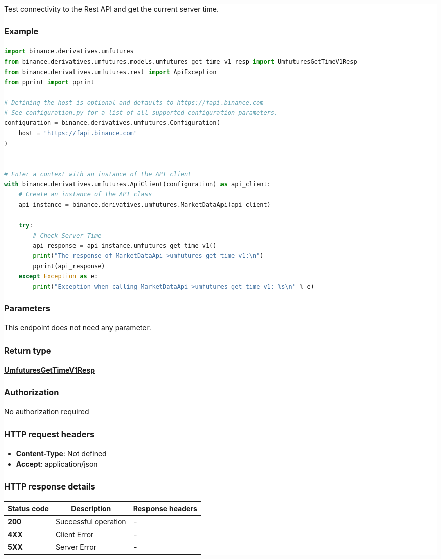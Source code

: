 Test connectivity to the Rest API and get the current server time.

### Example


```python
import binance.derivatives.umfutures
from binance.derivatives.umfutures.models.umfutures_get_time_v1_resp import UmfuturesGetTimeV1Resp
from binance.derivatives.umfutures.rest import ApiException
from pprint import pprint

# Defining the host is optional and defaults to https://fapi.binance.com
# See configuration.py for a list of all supported configuration parameters.
configuration = binance.derivatives.umfutures.Configuration(
    host = "https://fapi.binance.com"
)


# Enter a context with an instance of the API client
with binance.derivatives.umfutures.ApiClient(configuration) as api_client:
    # Create an instance of the API class
    api_instance = binance.derivatives.umfutures.MarketDataApi(api_client)

    try:
        # Check Server Time
        api_response = api_instance.umfutures_get_time_v1()
        print("The response of MarketDataApi->umfutures_get_time_v1:\n")
        pprint(api_response)
    except Exception as e:
        print("Exception when calling MarketDataApi->umfutures_get_time_v1: %s\n" % e)
```



### Parameters

This endpoint does not need any parameter.

### Return type

[**UmfuturesGetTimeV1Resp**](UmfuturesGetTimeV1Resp.md)

### Authorization

No authorization required

### HTTP request headers

 - **Content-Type**: Not defined
 - **Accept**: application/json

### HTTP response details

| Status code | Description | Response headers |
|-------------|-------------|------------------|
**200** | Successful operation |  -  |
**4XX** | Client Error |  -  |
**5XX** | Server Error |  -  |
